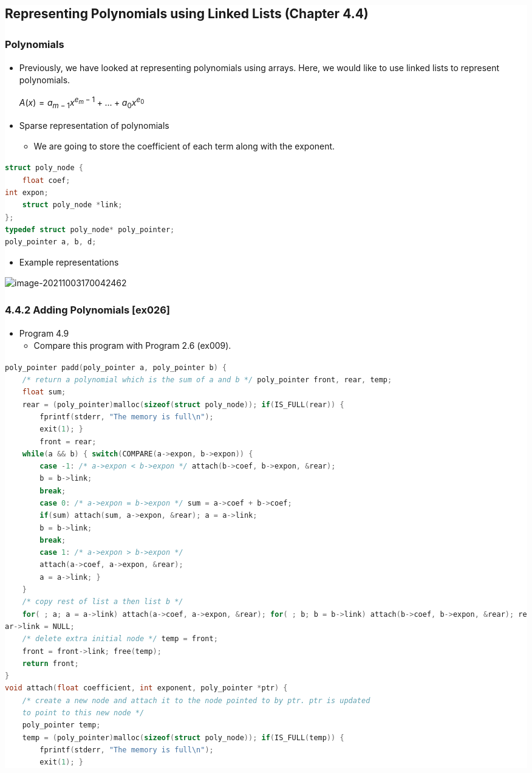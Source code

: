 ## Representing Polynomials using Linked Lists (Chapter 4.4)

### Polynomials

- Previously, we have looked at representing polynomials using arrays. Here, we would like to use linked lists to represent polynomials.

  $A(x) = a_{m-1} x^{e_m-1} + ... + a_0 x^{e_0}$

- Sparse representation of polynomials
  - We are going to store the coefficient of each term along with the exponent.	

```c
struct poly_node {
    float coef;
int expon;
    struct poly_node *link;
};
typedef struct poly_node* poly_pointer;
poly_pointer a, b, d;
```

- Example representations

<img width="298" alt="image-20211003170042462" src="https://user-images.githubusercontent.com/46957634/135752200-2d0d76f7-c2ee-4ed0-8b80-8d05163c925a.png">

### 4.4.2 Adding Polynomials [ex026]

- Program 4.9 
  - Compare this program with Program 2.6 (ex009).

```c
poly_pointer padd(poly_pointer a, poly_pointer b) {
    /* return a polynomial which is the sum of a and b */ poly_pointer front, rear, temp;
    float sum;
    rear = (poly_pointer)malloc(sizeof(struct poly_node)); if(IS_FULL(rear)) {
        fprintf(stderr, "The memory is full\n");
        exit(1); }
        front = rear;
    while(a && b) { switch(COMPARE(a->expon, b->expon)) {
        case -1: /* a->expon < b->expon */ attach(b->coef, b->expon, &rear);
        b = b->link;
        break;
        case 0: /* a->expon = b->expon */ sum = a->coef + b->coef;
        if(sum) attach(sum, a->expon, &rear); a = a->link;
        b = b->link;
        break;
        case 1: /* a->expon > b->expon */
        attach(a->coef, a->expon, &rear);
        a = a->link; }
    }
    /* copy rest of list a then list b */
    for( ; a; a = a->link) attach(a->coef, a->expon, &rear); for( ; b; b = b->link) attach(b->coef, b->expon, &rear); rear->link = NULL;
    /* delete extra initial node */ temp = front;
    front = front->link; free(temp);
    return front;
}
void attach(float coefficient, int exponent, poly_pointer *ptr) {
    /* create a new node and attach it to the node pointed to by ptr. ptr is updated
    to point to this new node */
    poly_pointer temp;
    temp = (poly_pointer)malloc(sizeof(struct poly_node)); if(IS_FULL(temp)) {
        fprintf(stderr, "The memory is full\n");
        exit(1); }
```